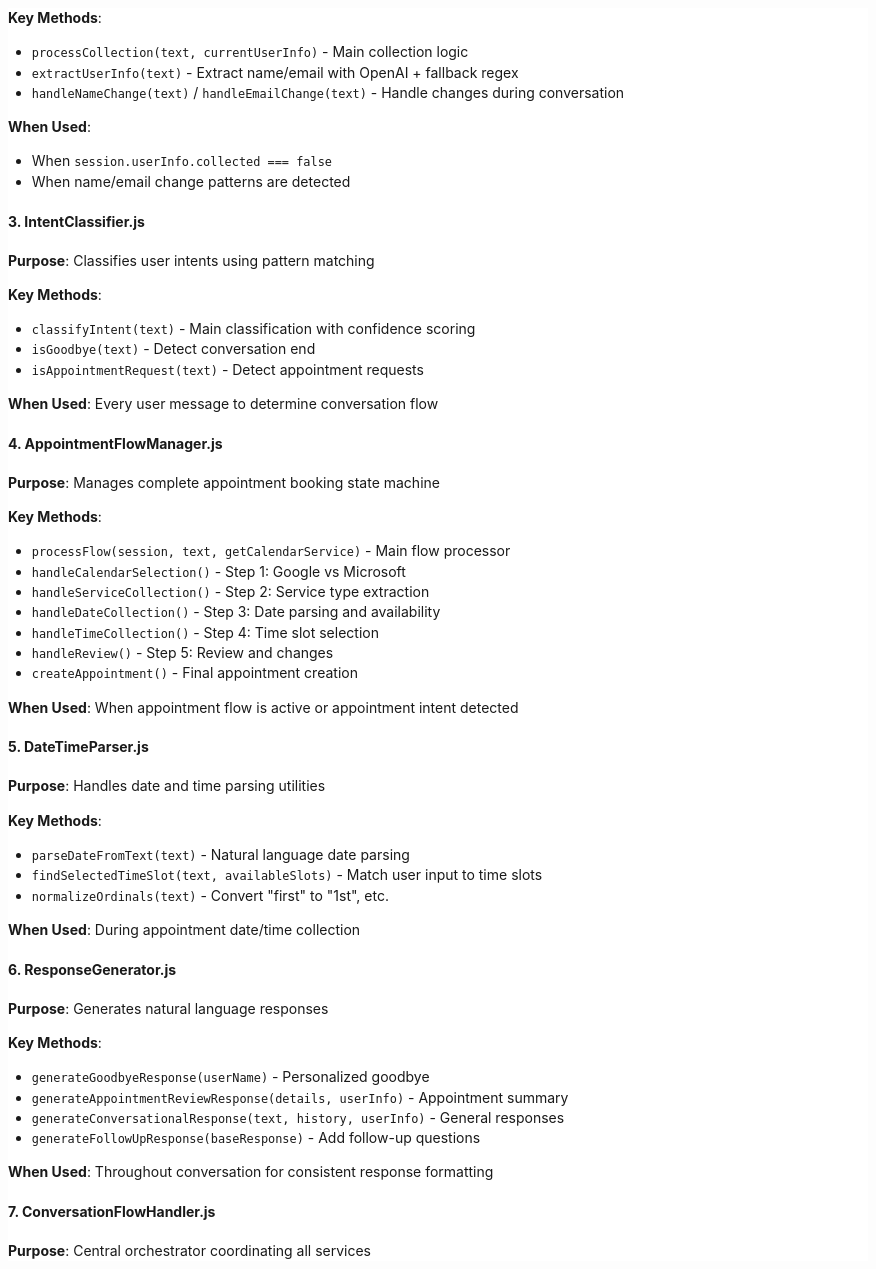 **Key Methods**:
- `processCollection(text, currentUserInfo)` - Main collection logic
- `extractUserInfo(text)` - Extract name/email with OpenAI + fallback regex
- `handleNameChange(text)` / `handleEmailChange(text)` - Handle changes during conversation

**When Used**: 
- When `session.userInfo.collected === false`
- When name/email change patterns are detected

#### 3. **IntentClassifier.js**
**Purpose**: Classifies user intents using pattern matching

**Key Methods**:
- `classifyIntent(text)` - Main classification with confidence scoring
- `isGoodbye(text)` - Detect conversation end
- `isAppointmentRequest(text)` - Detect appointment requests

**When Used**: Every user message to determine conversation flow

#### 4. **AppointmentFlowManager.js**
**Purpose**: Manages complete appointment booking state machine

**Key Methods**:
- `processFlow(session, text, getCalendarService)` - Main flow processor
- `handleCalendarSelection()` - Step 1: Google vs Microsoft
- `handleServiceCollection()` - Step 2: Service type extraction
- `handleDateCollection()` - Step 3: Date parsing and availability
- `handleTimeCollection()` - Step 4: Time slot selection
- `handleReview()` - Step 5: Review and changes
- `createAppointment()` - Final appointment creation

**When Used**: When appointment flow is active or appointment intent detected

#### 5. **DateTimeParser.js**
**Purpose**: Handles date and time parsing utilities

**Key Methods**:
- `parseDateFromText(text)` - Natural language date parsing
- `findSelectedTimeSlot(text, availableSlots)` - Match user input to time slots
- `normalizeOrdinals(text)` - Convert "first" to "1st", etc.

**When Used**: During appointment date/time collection

#### 6. **ResponseGenerator.js**
**Purpose**: Generates natural language responses

**Key Methods**:
- `generateGoodbyeResponse(userName)` - Personalized goodbye
- `generateAppointmentReviewResponse(details, userInfo)` - Appointment summary
- `generateConversationalResponse(text, history, userInfo)` - General responses
- `generateFollowUpResponse(baseResponse)` - Add follow-up questions

**When Used**: Throughout conversation for consistent response formatting

#### 7. **ConversationFlowHandler.js**
**Purpose**: Central orchestrator coordinating all services
